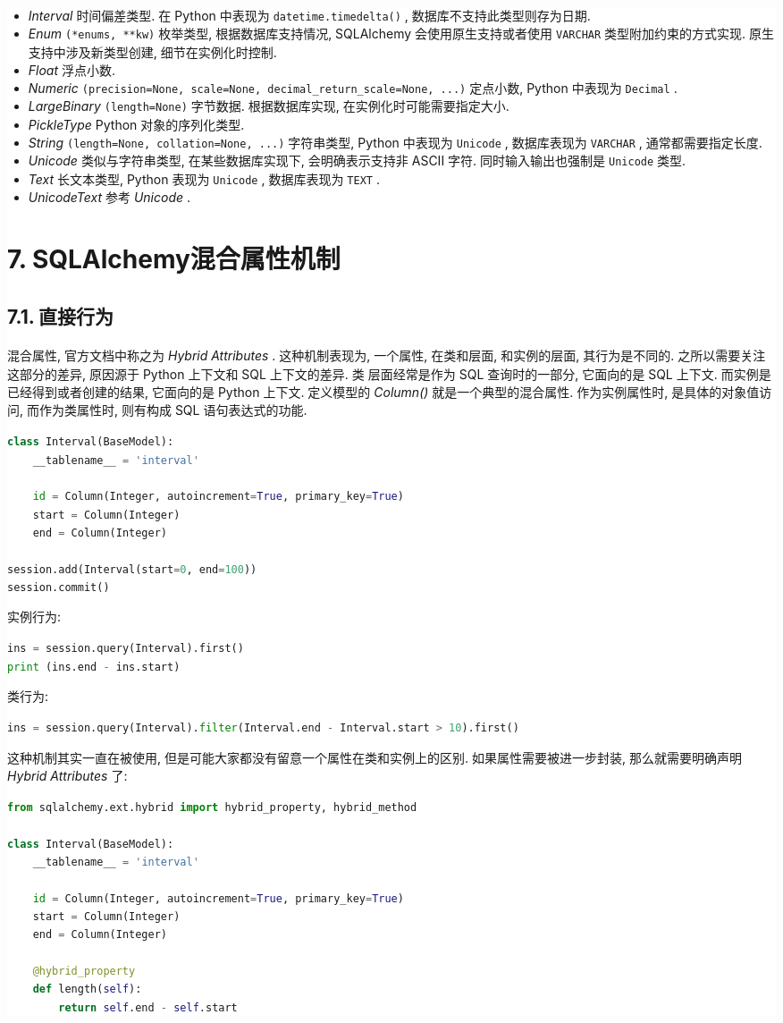 - *Interval*
时间偏差类型. 在 Python 中表现为 `datetime.timedelta()` , 数据库不支持此类型则存为日期.
- *Enum* `(*enums, **kw)`
枚举类型, 根据数据库支持情况, SQLAlchemy 会使用原生支持或者使用 `VARCHAR` 类型附加约束的方式实现. 原生支持中涉及新类型创建, 细节在实例化时控制.
- *Float*
浮点小数.
- *Numeric* `(precision=None, scale=None, decimal_return_scale=None, ...)`
定点小数, Python 中表现为 `Decimal` .
- *LargeBinary* `(length=None)`
字节数据. 根据数据库实现, 在实例化时可能需要指定大小.
- *PickleType*
Python 对象的序列化类型.
- *String* `(length=None, collation=None, ...)`
字符串类型, Python 中表现为 `Unicode` , 数据库表现为 `VARCHAR` , 通常都需要指定长度.
- *Unicode*
类似与字符串类型, 在某些数据库实现下, 会明确表示支持非 ASCII 字符. 同时输入输出也强制是 `Unicode` 类型.
- *Text*
长文本类型, Python 表现为 `Unicode` , 数据库表现为 `TEXT` .
- *UnicodeText*
参考 *Unicode* .
# 7. SQLAlchemy混合属性机制
## 7.1. 直接行为
混合属性, 官方文档中称之为 *Hybrid Attributes* . 这种机制表现为, 一个属性, 在类和层面, 和实例的层面, 其行为是不同的. 之所以需要关注这部分的差异, 原因源于 Python 上下文和 SQL 上下文的差异.
类 层面经常是作为 SQL 查询时的一部分, 它面向的是 SQL 上下文. 而实例是已经得到或者创建的结果, 它面向的是 Python 上下文.
定义模型的 *Column()* 就是一个典型的混合属性. 作为实例属性时, 是具体的对象值访问, 而作为类属性时, 则有构成 SQL 语句表达式的功能.
```python
class Interval(BaseModel):
    __tablename__ = 'interval'

    id = Column(Integer, autoincrement=True, primary_key=True)
    start = Column(Integer)
    end = Column(Integer)

session.add(Interval(start=0, end=100))
session.commit()
```
实例行为:
```python
ins = session.query(Interval).first()
print (ins.end - ins.start)
```
类行为:
```python
ins = session.query(Interval).filter(Interval.end - Interval.start > 10).first()
```
这种机制其实一直在被使用, 但是可能大家都没有留意一个属性在类和实例上的区别.
如果属性需要被进一步封装, 那么就需要明确声明 *Hybrid Attributes* 了:
```python
from sqlalchemy.ext.hybrid import hybrid_property, hybrid_method

class Interval(BaseModel):
    __tablename__ = 'interval'

    id = Column(Integer, autoincrement=True, primary_key=True)
    start = Column(Integer)
    end = Column(Integer)

    @hybrid_property
    def length(self):
        return self.end - self.start

```